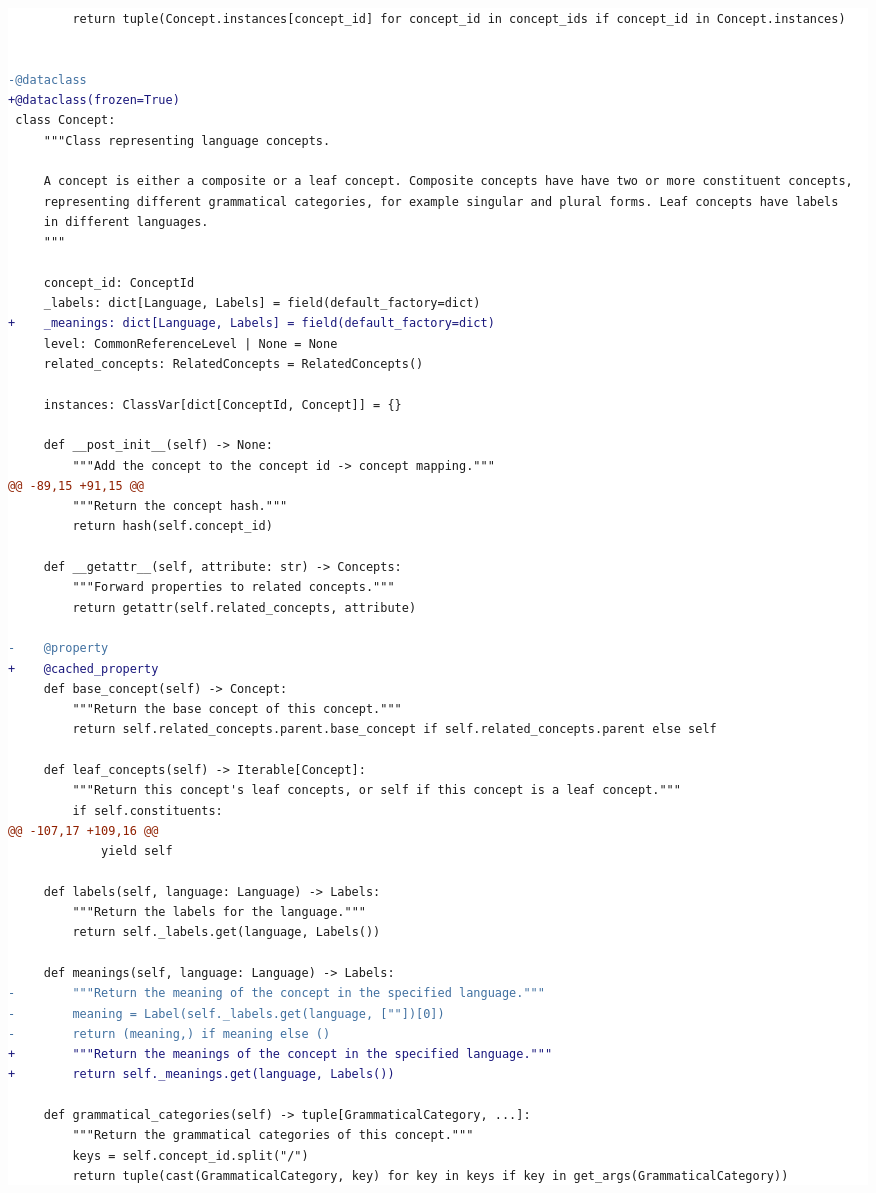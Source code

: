 ```diff
         return tuple(Concept.instances[concept_id] for concept_id in concept_ids if concept_id in Concept.instances)
 
 
-@dataclass
+@dataclass(frozen=True)
 class Concept:
     """Class representing language concepts.
 
     A concept is either a composite or a leaf concept. Composite concepts have have two or more constituent concepts,
     representing different grammatical categories, for example singular and plural forms. Leaf concepts have labels
     in different languages.
     """
 
     concept_id: ConceptId
     _labels: dict[Language, Labels] = field(default_factory=dict)
+    _meanings: dict[Language, Labels] = field(default_factory=dict)
     level: CommonReferenceLevel | None = None
     related_concepts: RelatedConcepts = RelatedConcepts()
 
     instances: ClassVar[dict[ConceptId, Concept]] = {}
 
     def __post_init__(self) -> None:
         """Add the concept to the concept id -> concept mapping."""
@@ -89,15 +91,15 @@
         """Return the concept hash."""
         return hash(self.concept_id)
 
     def __getattr__(self, attribute: str) -> Concepts:
         """Forward properties to related concepts."""
         return getattr(self.related_concepts, attribute)
 
-    @property
+    @cached_property
     def base_concept(self) -> Concept:
         """Return the base concept of this concept."""
         return self.related_concepts.parent.base_concept if self.related_concepts.parent else self
 
     def leaf_concepts(self) -> Iterable[Concept]:
         """Return this concept's leaf concepts, or self if this concept is a leaf concept."""
         if self.constituents:
@@ -107,17 +109,16 @@
             yield self
 
     def labels(self, language: Language) -> Labels:
         """Return the labels for the language."""
         return self._labels.get(language, Labels())
 
     def meanings(self, language: Language) -> Labels:
-        """Return the meaning of the concept in the specified language."""
-        meaning = Label(self._labels.get(language, [""])[0])
-        return (meaning,) if meaning else ()
+        """Return the meanings of the concept in the specified language."""
+        return self._meanings.get(language, Labels())
 
     def grammatical_categories(self) -> tuple[GrammaticalCategory, ...]:
         """Return the grammatical categories of this concept."""
         keys = self.concept_id.split("/")
         return tuple(cast(GrammaticalCategory, key) for key in keys if key in get_args(GrammaticalCategory))
```